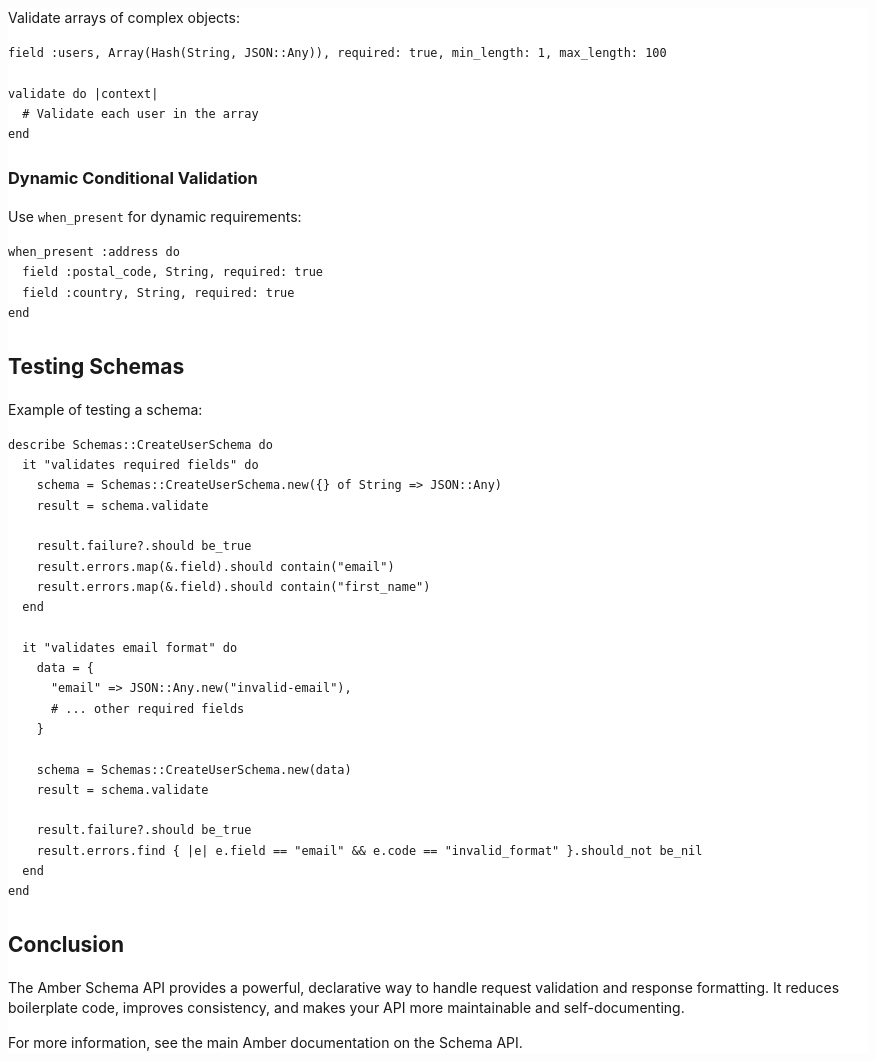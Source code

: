 Validate arrays of complex objects:

```crystal
field :users, Array(Hash(String, JSON::Any)), required: true, min_length: 1, max_length: 100

validate do |context|
  # Validate each user in the array
end
```

### Dynamic Conditional Validation

Use `when_present` for dynamic requirements:

```crystal
when_present :address do
  field :postal_code, String, required: true
  field :country, String, required: true
end
```

## Testing Schemas

Example of testing a schema:

```crystal
describe Schemas::CreateUserSchema do
  it "validates required fields" do
    schema = Schemas::CreateUserSchema.new({} of String => JSON::Any)
    result = schema.validate
    
    result.failure?.should be_true
    result.errors.map(&.field).should contain("email")
    result.errors.map(&.field).should contain("first_name")
  end
  
  it "validates email format" do
    data = {
      "email" => JSON::Any.new("invalid-email"),
      # ... other required fields
    }
    
    schema = Schemas::CreateUserSchema.new(data)
    result = schema.validate
    
    result.failure?.should be_true
    result.errors.find { |e| e.field == "email" && e.code == "invalid_format" }.should_not be_nil
  end
end
```

## Conclusion

The Amber Schema API provides a powerful, declarative way to handle request validation and response formatting. It reduces boilerplate code, improves consistency, and makes your API more maintainable and self-documenting.

For more information, see the main Amber documentation on the Schema API.